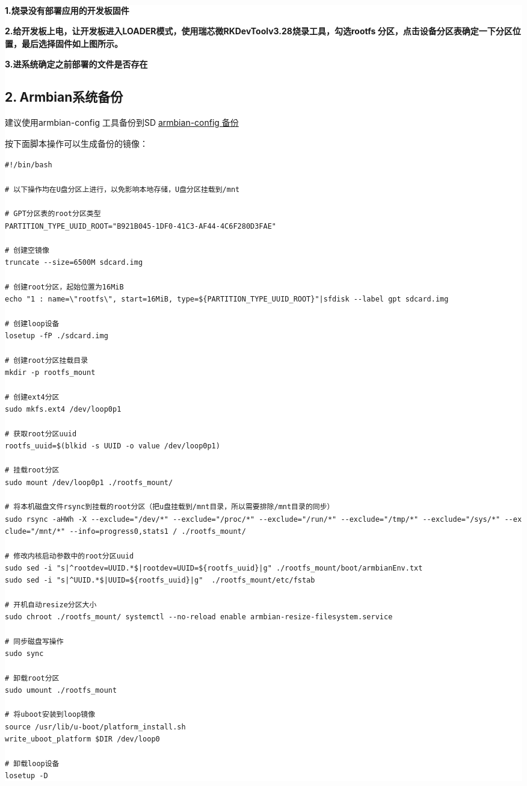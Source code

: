 **1.烧录没有部署应用的开发板固件**

**2.给开发板上电，让开发板进入LOADER模式，使用瑞芯微RKDevToolv3.28烧录工具，勾选rootfs 分区，点击设备分区表确定一下分区位置，最后选择固件如上图所示。**

**3.进系统确定之前部署的文件是否存在**

## 2. Armbian系统备份

建议使用armbian-config 工具备份到SD [armbian-config 备份](/getting-start/armbian-config#103-使用示例)

按下面脚本操作可以生成备份的镜像：

```
#!/bin/bash

# 以下操作均在U盘分区上进行，以免影响本地存储，U盘分区挂载到/mnt

# GPT分区表的root分区类型
PARTITION_TYPE_UUID_ROOT="B921B045-1DF0-41C3-AF44-4C6F280D3FAE"

# 创建空镜像
truncate --size=6500M sdcard.img

# 创建root分区，起始位置为16MiB
echo "1 : name=\"rootfs\", start=16MiB, type=${PARTITION_TYPE_UUID_ROOT}"|sfdisk --label gpt sdcard.img

# 创建loop设备
losetup -fP ./sdcard.img

# 创建root分区挂载目录
mkdir -p rootfs_mount

# 创建ext4分区
sudo mkfs.ext4 /dev/loop0p1

# 获取root分区uuid
rootfs_uuid=$(blkid -s UUID -o value /dev/loop0p1)

# 挂载root分区
sudo mount /dev/loop0p1 ./rootfs_mount/

# 将本机磁盘文件rsync到挂载的root分区（把u盘挂载到/mnt目录，所以需要排除/mnt目录的同步）
sudo rsync -aHWh -X --exclude="/dev/*" --exclude="/proc/*" --exclude="/run/*" --exclude="/tmp/*" --exclude="/sys/*" --exclude="/mnt/*" --info=progress0,stats1 / ./rootfs_mount/

# 修改内核启动参数中的root分区uuid
sudo sed -i "s|^rootdev=UUID.*$|rootdev=UUID=${rootfs_uuid}|g" ./rootfs_mount/boot/armbianEnv.txt
sudo sed -i "s|^UUID.*$|UUID=${rootfs_uuid}|g"  ./rootfs_mount/etc/fstab

# 开机自动resize分区大小
sudo chroot ./rootfs_mount/ systemctl --no-reload enable armbian-resize-filesystem.service

# 同步磁盘写操作
sudo sync

# 卸载root分区
sudo umount ./rootfs_mount

# 将uboot安装到loop镜像
source /usr/lib/u-boot/platform_install.sh
write_uboot_platform $DIR /dev/loop0

# 卸载loop设备
losetup -D
```